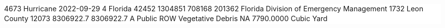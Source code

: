 </tr>
<tr>
<td style="text-align:right;">
4673
</td>
<td style="text-align:left;">
Hurricane
</td>
<td style="text-align:left;">
2022-09-29
</td>
<td style="text-align:right;">
4
</td>
<td style="text-align:left;">
Florida
</td>
<td style="text-align:right;">
42452
</td>
<td style="text-align:right;">
1304851
</td>
<td style="text-align:right;">
708168
</td>
<td style="text-align:right;">
201362
</td>
<td style="text-align:left;">
Florida Division of Emergency Management
</td>
<td style="text-align:right;">
1732
</td>
<td style="text-align:left;">
Leon County
</td>
<td style="text-align:left;">
12073
</td>
<td style="text-align:right;">
8306922.7
</td>
<td style="text-align:right;">
8306922.7
</td>
<td style="text-align:left;">
A
</td>
<td style="text-align:left;">
Public ROW
</td>
<td style="text-align:left;">
Vegetative Debris
</td>
<td style="text-align:left;">
NA
</td>
<td style="text-align:right;">
7790.0000
</td>
<td style="text-align:left;">
Cubic Yard